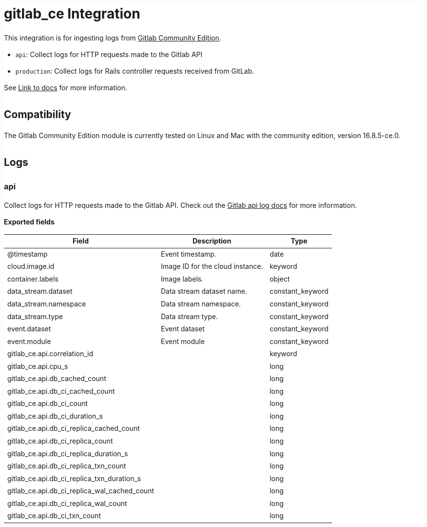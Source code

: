 # gitlab_ce Integration

This integration is for ingesting logs from [Gitlab Community Edition](https://gitlab.com/rluna-gitlab/gitlab-ce).

- `api`: Collect logs for HTTP requests made to the Gitlab API

- `production`: Collect logs for Rails controller requests received from GitLab.

See [Link to docs](https://docs.gitlab.com/ee/administration/logs/) for more information.

## Compatibility

The Gitlab Community Edition module is currently tested on Linux and Mac with the community edition, version 16.8.5-ce.0.

## Logs

### api

Collect logs for HTTP requests made to the Gitlab API. Check out the [Gitlab api log docs](https://docs.gitlab.com/ee/administration/logs/#api_jsonlog) for more information.

**Exported fields**

| Field | Description | Type |
|---|---|---|
| @timestamp | Event timestamp. | date |
| cloud.image.id | Image ID for the cloud instance. | keyword |
| container.labels | Image labels. | object |
| data_stream.dataset | Data stream dataset name. | constant_keyword |
| data_stream.namespace | Data stream namespace. | constant_keyword |
| data_stream.type | Data stream type. | constant_keyword |
| event.dataset | Event dataset | constant_keyword |
| event.module | Event module | constant_keyword |
| gitlab_ce.api.correlation_id |  | keyword |
| gitlab_ce.api.cpu_s |  | long |
| gitlab_ce.api.db_cached_count |  | long |
| gitlab_ce.api.db_ci_cached_count |  | long |
| gitlab_ce.api.db_ci_count |  | long |
| gitlab_ce.api.db_ci_duration_s |  | long |
| gitlab_ce.api.db_ci_replica_cached_count |  | long |
| gitlab_ce.api.db_ci_replica_count |  | long |
| gitlab_ce.api.db_ci_replica_duration_s |  | long |
| gitlab_ce.api.db_ci_replica_txn_count |  | long |
| gitlab_ce.api.db_ci_replica_txn_duration_s |  | long |
| gitlab_ce.api.db_ci_replica_wal_cached_count |  | long |
| gitlab_ce.api.db_ci_replica_wal_count |  | long |
| gitlab_ce.api.db_ci_txn_count |  | long |